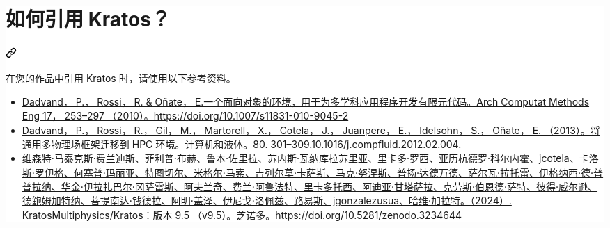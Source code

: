 <div class="markdown-heading" dir="auto"><h1 tabindex="-1" class="heading-element" dir="auto" _msttexthash="25489477" _msthash="344">如何引用 Kratos？</h1><a id="user-content-how-to-cite-kratos" class="anchor" aria-label="永久链接： 如何引用 Kratos？" href="#how-to-cite-kratos" _mstaria-label="667420" _msthash="345"><svg class="octicon octicon-link" viewBox="0 0 16 16" version="1.1" width="16" height="16" aria-hidden="true"><path d="m7.775 3.275 1.25-1.25a3.5 3.5 0 1 1 4.95 4.95l-2.5 2.5a3.5 3.5 0 0 1-4.95 0 .751.751 0 0 1 .018-1.042.751.751 0 0 1 1.042-.018 1.998 1.998 0 0 0 2.83 0l2.5-2.5a2.002 2.002 0 0 0-2.83-2.83l-1.25 1.25a.751.751 0 0 1-1.042-.018.751.751 0 0 1-.018-1.042Zm-4.69 9.64a1.998 1.998 0 0 0 2.83 0l1.25-1.25a.751.751 0 0 1 1.042.018.751.751 0 0 1 .018 1.042l-1.25 1.25a3.5 3.5 0 1 1-4.95-4.95l2.5-2.5a3.5 3.5 0 0 1 4.95 0 .751.751 0 0 1-.018 1.042.751.751 0 0 1-1.042.018 1.998 1.998 0 0 0-2.83 0l-2.5 2.5a1.998 1.998 0 0 0 0 2.83Z"></path></svg></a></div>
<p dir="auto" _msttexthash="143042471" _msthash="346">在您的作品中引用 Kratos 时，请使用以下参考资料。</p>
<ul dir="auto">
<li><a href="https://doi.org/10.1007/s11831-010-9045-2" rel="nofollow" _msttexthash="820228851" _msthash="347">Dadvand， P.， Rossi， R. &amp; Oñate， E.一个面向对象的环境，用于为多学科应用程序开发有限元代码。Arch Computat Methods Eng 17， 253–297 （2010）。https://doi.org/10.1007/s11831-010-9045-2</a></li>
<li><a href="/KratosMultiphysics/Kratos/blob/master/10.1016/j.compfluid.2012.02.004" _msttexthash="1606846540" _msthash="348">Dadvand， P.， Rossi， R.， Gil， M.， Martorell， X.， Cotela， J.， Juanpere， E.， Idelsohn， S.， Oñate， E. （2013）。将通用多物理场框架迁移到 HPC 环境。计算机和液体。80. 301–309.10.1016/j.compfluid.2012.02.004.</a></li>
<li><a href="https://zenodo.org/records/6926179" rel="nofollow" _msttexthash="10596045382" _msthash="349">维森特·马泰克斯·费兰迪斯、菲利普·布赫、鲁本·佐里拉、苏内斯·瓦纳库拉苏里亚、里卡多·罗西、亚历杭德罗·科尔内霍、jcotela、卡洛斯·罗伊格、何塞普·玛丽亚、特图切尔、米格尔·马索、吉列尔莫·卡萨斯、马克·努涅斯、普扬·达德万德、萨尔瓦·拉托雷、伊格纳西·德·普普拉纳、华金·伊拉扎巴尔·冈萨雷斯、阿夫兰奇、费兰·阿鲁法特、里卡多托西、阿迪亚·甘塔萨拉、克劳斯·伯恩德·萨特、彼得·威尔逊、德鲍姆加特纳、菩提南达·钱德拉、阿明·盖泽、伊尼戈·洛佩兹、路易斯、jgonzalezusua、哈维·加拉特。（2024）. KratosMultiphysics/Kratos：版本 9.5 （v9.5）。芝诺多。https://doi.org/10.5281/zenodo.3234644</a></li>
</ul>
</article></div>
